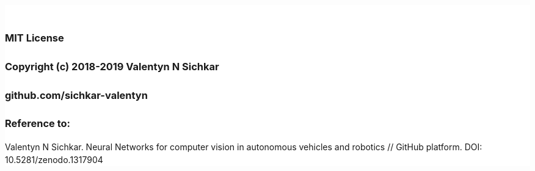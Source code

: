 <br/>

### MIT License
### Copyright (c) 2018-2019 Valentyn N Sichkar
### github.com/sichkar-valentyn
### Reference to:
Valentyn N Sichkar. Neural Networks for computer vision in autonomous vehicles and robotics // GitHub platform. DOI: 10.5281/zenodo.1317904
